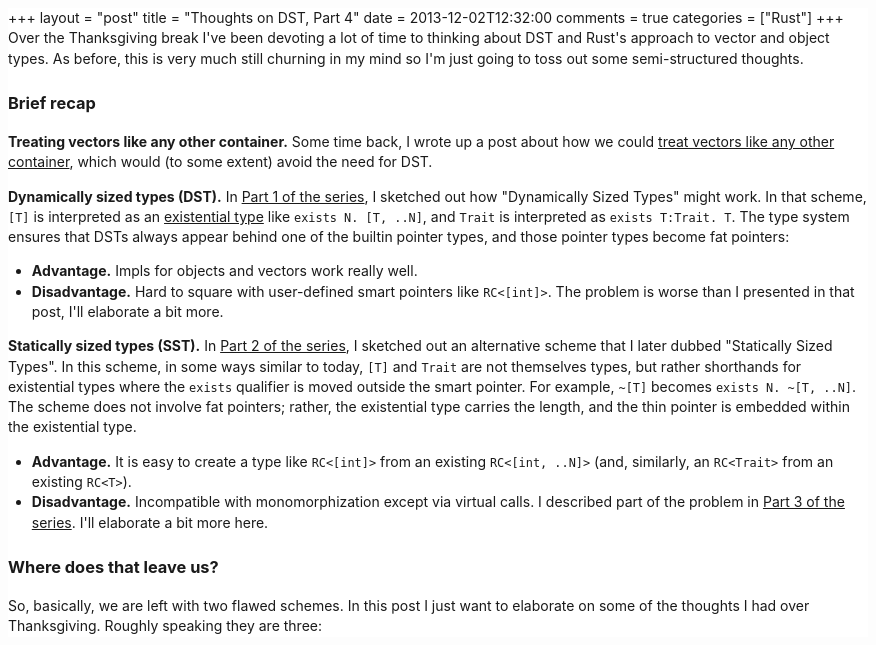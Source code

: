 +++
layout = "post"
title = "Thoughts on DST, Part 4"
date = 2013-12-02T12:32:00
comments = true
categories = ["Rust"]
+++
Over the Thanksgiving break I've been devoting a lot of time to
thinking about DST and Rust's approach to vector and object types.  As
before, this is very much still churning in my mind so I'm just going
to toss out some semi-structured thoughts.

### Brief recap

**Treating vectors like any other container.** Some time back, I wrote
up a post about how we could
[treat vectors like any other container][tvlc], which would (to some
extent) avoid the need for DST.

**Dynamically sized types (DST).** In [Part 1 of the series][part1], I
sketched out how "Dynamically Sized Types" might work. In that scheme,
`[T]` is interpreted as an [existential type][existential] like
`exists N. [T, ..N]`, and `Trait` is interpreted as `exists
T:Trait. T`. The type system ensures that DSTs always appear behind
one of the builtin pointer types, and those pointer types become fat
pointers:

- **Advantage.** Impls for objects and vectors work really well.
- **Disadvantage.** Hard to square with user-defined smart pointers
  like `RC<[int]>`. The problem is worse than I presented in that
  post, I'll elaborate a bit more.

**Statically sized types (SST).** In [Part 2 of the series][part2], I
sketched out an alternative scheme that I later dubbed "Statically
Sized Types".  In this scheme, in some ways similar to today, `[T]`
and `Trait` are not themselves types, but rather shorthands for
existential types where the `exists` qualifier is moved outside the
smart pointer. For example, `~[T]` becomes `exists N. ~[T, ..N]`. The
scheme does not involve fat pointers; rather, the existential type
carries the length, and the thin pointer is embedded within the
existential type.

- **Advantage.** It is easy to create a type like `RC<[int]>` 
  from an existing `RC<[int, ..N]>` (and, similarly, an
  `RC<Trait>` from an existing `RC<T>`).
- **Disadvantage.** Incompatible with monomorphization except via
  virtual calls. I described part of the problem in
  [Part 3 of the series][part3]. I'll elaborate a bit more here.

### Where does that leave us?

So, basically, we are left with two flawed schemes. In this post I just
want to elaborate on some of the thoughts I had over Thanksgiving.
Roughly speaking they are three:


[tvlc]: /blog/2013/11/14/treating-vectors-like-any-other-container/
[part1]: /blog/2013/11/26/thoughts-on-dst-1/
[part1limitation]: /blog/2013/11/26/thoughts-on-dst-1/#limitation
[part2]: /blog/2013/11/27/thoughts-on-dst-2/
[part3]: /blog/2013/11/27/thoughts-on-dst-3/
[existential]: http://en.wikipedia.org/wiki/Type_system#Existential_types
[pcwalton]: http://www.reddit.com/r/rust/comments/1rkfqq/thoughts_on_dst_part_1/cdo9iv9